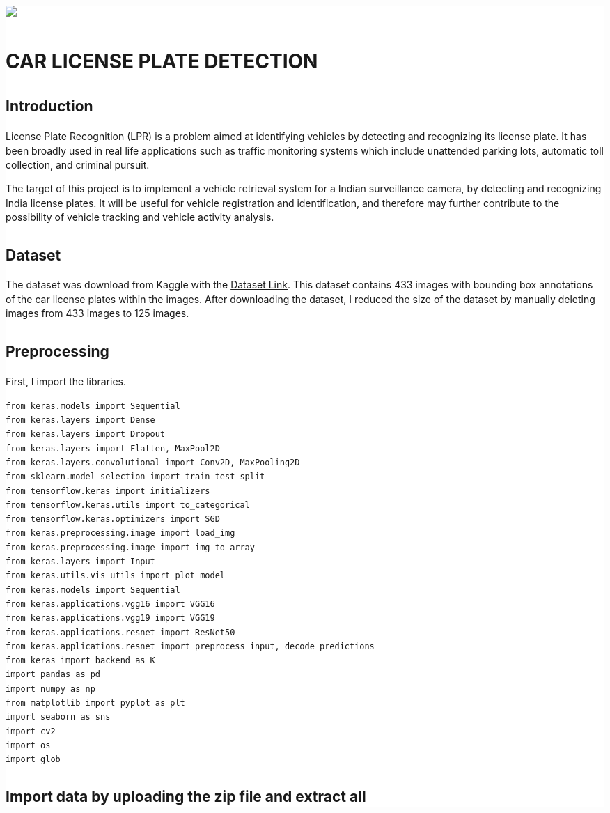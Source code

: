 [![](https://img.shields.io/badge/Run_in_Google_Colab-EE4C2C?logo=GoogleColab)](https://drive.google.com/file/d/1TWdll3VPMMg90qZxWiJrsrIdRUT5AUH9/view?usp=sharing)

# CAR LICENSE PLATE DETECTION 

## Introduction
 
License Plate Recognition (LPR) is a problem aimed at identifying vehicles by detecting and recognizing its license plate. It has been broadly used in real life applications such as traffic monitoring systems which include unattended parking lots, automatic toll collection, and criminal pursuit.

The target of this project is to implement a vehicle retrieval system for a Indian surveillance camera, by detecting and recognizing India license plates. It will be useful for vehicle registration and identification, and therefore may further contribute to the possibility of vehicle tracking and vehicle activity analysis.

## Dataset

The dataset was download from Kaggle with the [Dataset Link](https://www.kaggle.com/andrewmvd/car-plate-detection). This dataset contains 433 images with bounding box annotations of the car license plates within the images. After downloading the dataset, I reduced the size of the dataset by manually deleting images from 433 images to 125 images.

## Preprocessing

First, I import the libraries.

```
from keras.models import Sequential
from keras.layers import Dense
from keras.layers import Dropout
from keras.layers import Flatten, MaxPool2D
from keras.layers.convolutional import Conv2D, MaxPooling2D
from sklearn.model_selection import train_test_split
from tensorflow.keras import initializers
from tensorflow.keras.utils import to_categorical
from tensorflow.keras.optimizers import SGD
from keras.preprocessing.image import load_img
from keras.preprocessing.image import img_to_array
from keras.layers import Input
from keras.utils.vis_utils import plot_model
from keras.models import Sequential
from keras.applications.vgg16 import VGG16
from keras.applications.vgg19 import VGG19
from keras.applications.resnet import ResNet50
from keras.applications.resnet import preprocess_input, decode_predictions
from keras import backend as K
import pandas as pd
import numpy as np
from matplotlib import pyplot as plt
import seaborn as sns
import cv2
import os
import glob
```
## Import data by uploading the zip file and extract all
